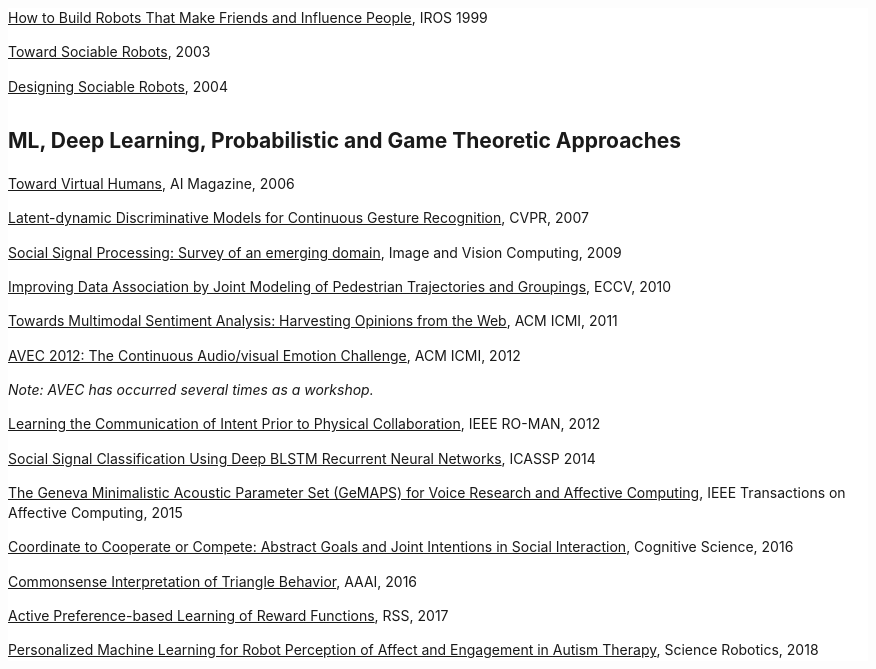 [How to Build Robots That Make Friends and Influence People](https://www.cs.yale.edu/homes/scassellati/papers/Breazeal-Scaz-IROS99.pdf), IROS 1999

[Toward Sociable Robots](https://www.sciencedirect.com/science/article/pii/S0921889002003731?casa_token=rf-Z4__7d0UAAAAA:hTLK8pW0AXs0W8C0_GUuVVgp_SgQDUEQmT_VHVwNZBI8G-4ABEdn7S_IUrjMagHTCiHjsN4pxWE), 2003

[Designing Sociable Robots](https://books.google.com/books?hl=en&lr=&id=402dquhxSTQC&oi=fnd&pg=PR15&dq=info:mPz4JxpNcGsJ:scholar.google.com&ots=oCRlyYw5xe&sig=TCsRNnzFykgZ-J3UKkBvKoOWhiA#v=onepage&q&f=false), 2004

## ML, Deep Learning, Probabilistic and Game Theoretic Approaches

[Toward Virtual Humans](https://ojs.aaai.org/aimagazine/index.php/aimagazine/article/view/1883), AI Magazine, 2006

[Latent-dynamic Discriminative Models for Continuous Gesture Recognition](https://ieeexplore.ieee.org/abstract/document/4270324), CVPR, 2007

[Social Signal Processing: Survey of an emerging domain](https://www.sciencedirect.com/science/article/abs/pii/S0262885608002485), Image and Vision Computing, 2009

[Improving Data Association by Joint Modeling of Pedestrian Trajectories and Groupings](https://link.springer.com/chapter/10.1007/978-3-642-15549-9_33), ECCV, 2010

[Towards Multimodal Sentiment Analysis: Harvesting Opinions from the Web](https://dl.acm.org/doi/abs/10.1145/2070481.2070509?casa_token=iQnwINjokzwAAAAA:zxyZJrNEcjgLiO6Qw90QpyBPSKmG7JIFBKMA8TTbztn9Sbm1vNcjCK9XhLGMw1qdPD1LbCOk9IkbDA), ACM ICMI, 2011

[AVEC 2012: The Continuous Audio/visual Emotion Challenge](https://dl.acm.org/doi/abs/10.1145/2388676.2388776?casa_token=lRk-1lAy-xUAAAAA:IG-ZQmPjcHDAUrvKRXbTjQKPHiIeIhBwZ9IP1uq84lqFRFRLncRiECj07MX2ZwYcPckpRdvpIZXDFA), ACM ICMI, 2012

*Note: AVEC has occurred several times as a workshop.*

[Learning the Communication of Intent Prior to Physical Collaboration](https://ieeexplore.ieee.org/abstract/document/6343875?casa_token=Z2C5_ainDS0AAAAA:uhOcYlKbwytfF5hYBuvDUM9uhIig0-MZ2GSt45ThjoU0GI2hQPqRBlFJn_T4Ft1d7BnreG_nVw), IEEE RO-MAN, 2012

[Social Signal Classification Using Deep BLSTM Recurrent Neural Networks](https://ieeexplore.ieee.org/abstract/document/6854518?casa_token=iJqDWVfIwasAAAAA:GOvDzBcLYhOnYQPjq1w1dw9KniBFn2KoneTvsNknEwUAnbADbhY5i2ucadEqwyBnAiryCyzT5A), ICASSP 2014

[The Geneva Minimalistic Acoustic Parameter Set (GeMAPS) for Voice Research and Affective Computing](https://ieeexplore.ieee.org/abstract/document/7160715), IEEE Transactions on Affective Computing, 2015

[Coordinate to Cooperate or Compete: Abstract Goals and Joint Intentions in Social Interaction](https://par.nsf.gov/servlets/purl/10026426), Cognitive Science, 2016

[Commonsense Interpretation of Triangle Behavior](https://ojs.aaai.org/index.php/AAAI/article/view/9881), AAAI, 2016

[Active Preference-based Learning of Reward Functions](https://escholarship.org/content/qt88k894w7/qt88k894w7_noSplash_2563d21faeca7f97a4214d2a7323a5f7.pdf), RSS, 2017

[Personalized Machine Learning for Robot Perception of Affect and Engagement in Autism Therapy](https://www.science.org/doi/full/10.1126/scirobotics.aao6760?casa_token=DS28C1VNacAAAAAA%3AvYWVjRfo7FxvctWbzuj7bNxPJXIHKHtB9dV-D-1PSI4AFaS8wtcLhDjSPsiFtiYhS9_1SC2TqMR4SBg), Science Robotics, 2018
